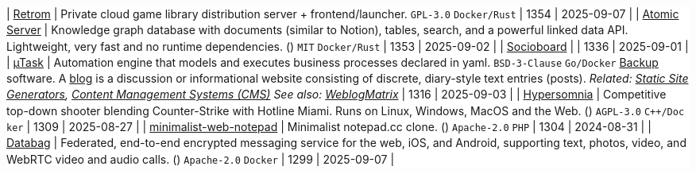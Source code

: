 | [Retrom](https://github.com/JMBeresford/retrom)                                     | Private cloud game library distribution server + frontend/launcher. `GPL-3.0` `Docker/Rust`                                                                                                                                                                                                                                                                                                                                                                                                                                                                                                                                                                          | 1354  | 2025-09-07  |
| [Atomic Server](https://github.com/atomicdata-dev/atomic-server)                    | Knowledge graph database with documents (similar to Notion), tables, search, and a powerful linked data API. Lightweight, very fast and no runtime dependencies. () `MIT` `Docker/Rust`                                                                                                                                                                                                                                                                                                                                                                                                                                                                              | 1353  | 2025-09-02  |
| [Socioboard](https://github.com/socioboard/Socioboard-5.0)                          |                                                                                                                                                                                                                                                                                                                                                                                                                                                                                                                                                                                                                                                                      | 1336  | 2025-09-01  |
| [µTask](https://github.com/ovh/utask)                                               | Automation engine that models and executes business processes declared in yaml. `BSD-3-Clause` `Go/Docker` [Backup](https://en.wikipedia.org/wiki/Backup) software. A [blog](https://en.wikipedia.org/wiki/Blog) is a discussion or informational website consisting of discrete, diary-style text entries (posts). _Related: [Static Site Generators](#static-site-generators), [Content Management Systems (CMS)](#content-management-systems-cms)_ _See also: [WeblogMatrix](https://www.weblogmatrix.org/)_                                                                                                                                                      | 1316  | 2025-09-03  |
| [Hypersomnia](https://github.com/TeamHypersomnia/Hypersomnia)                       | Competitive top-down shooter blending Counter-Strike with Hotline Miami. Runs on Linux, Windows, MacOS and the Web. () `AGPL-3.0` `C++/Docker`                                                                                                                                                                                                                                                                                                                                                                                                                                                                                                                       | 1309  | 2025-08-27  |
| [minimalist-web-notepad](https://github.com/pereorga/minimalist-web-notepad)        | Minimalist notepad.cc clone. () `Apache-2.0` `PHP`                                                                                                                                                                                                                                                                                                                                                                                                                                                                                                                                                                                                                   | 1304  | 2024-08-31  |
| [Databag](https://github.com/balzack/databag)                                       | Federated, end-to-end encrypted messaging service for the web, iOS, and Android, supporting text, photos, video, and WebRTC video and audio calls. () `Apache-2.0` `Docker`                                                                                                                                                                                                                                                                                                                                                                                                                                                                                          | 1299  | 2025-09-07  |